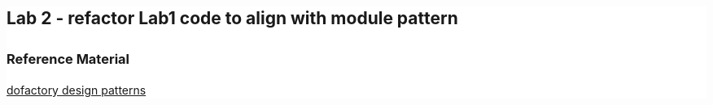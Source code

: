 ## Lab 2 - refactor Lab1 code to align with module pattern 


### Reference Material 
[dofactory design patterns](http://www.dofactory.com/javascript/singleton-design-pattern)
